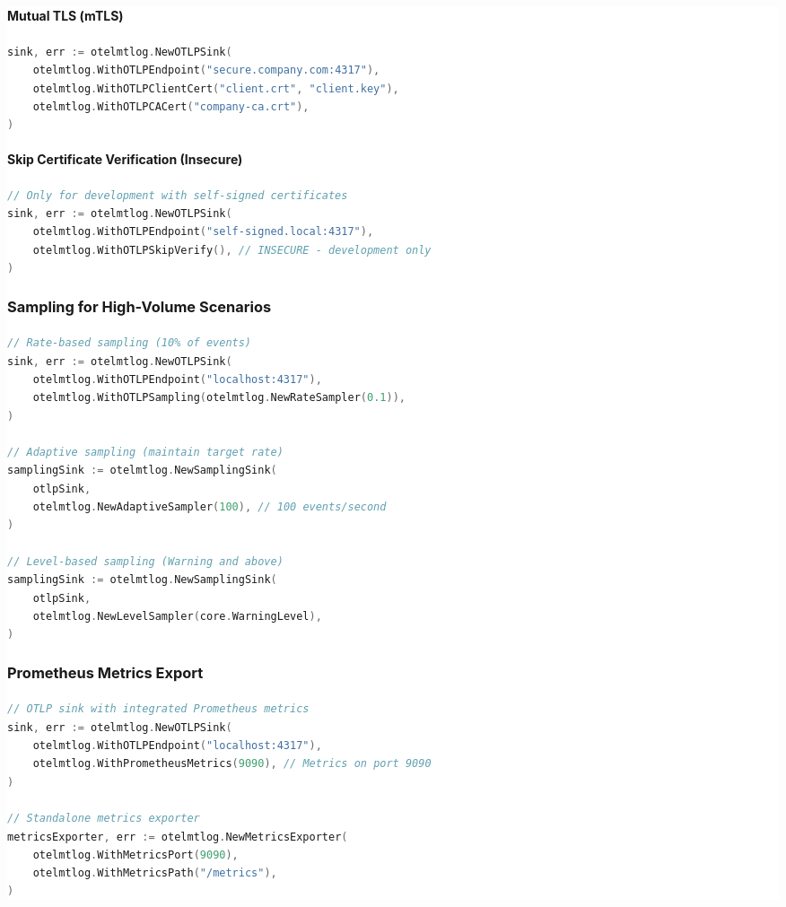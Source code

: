 #### Mutual TLS (mTLS)

```go
sink, err := otelmtlog.NewOTLPSink(
    otelmtlog.WithOTLPEndpoint("secure.company.com:4317"),
    otelmtlog.WithOTLPClientCert("client.crt", "client.key"),
    otelmtlog.WithOTLPCACert("company-ca.crt"),
)
```

#### Skip Certificate Verification (Insecure)

```go
// Only for development with self-signed certificates
sink, err := otelmtlog.NewOTLPSink(
    otelmtlog.WithOTLPEndpoint("self-signed.local:4317"),
    otelmtlog.WithOTLPSkipVerify(), // INSECURE - development only
)
```

### Sampling for High-Volume Scenarios

```go
// Rate-based sampling (10% of events)
sink, err := otelmtlog.NewOTLPSink(
    otelmtlog.WithOTLPEndpoint("localhost:4317"),
    otelmtlog.WithOTLPSampling(otelmtlog.NewRateSampler(0.1)),
)

// Adaptive sampling (maintain target rate)
samplingSink := otelmtlog.NewSamplingSink(
    otlpSink,
    otelmtlog.NewAdaptiveSampler(100), // 100 events/second
)

// Level-based sampling (Warning and above)
samplingSink := otelmtlog.NewSamplingSink(
    otlpSink,
    otelmtlog.NewLevelSampler(core.WarningLevel),
)
```

### Prometheus Metrics Export

```go
// OTLP sink with integrated Prometheus metrics
sink, err := otelmtlog.NewOTLPSink(
    otelmtlog.WithOTLPEndpoint("localhost:4317"),
    otelmtlog.WithPrometheusMetrics(9090), // Metrics on port 9090
)

// Standalone metrics exporter
metricsExporter, err := otelmtlog.NewMetricsExporter(
    otelmtlog.WithMetricsPort(9090),
    otelmtlog.WithMetricsPath("/metrics"),
)
```
